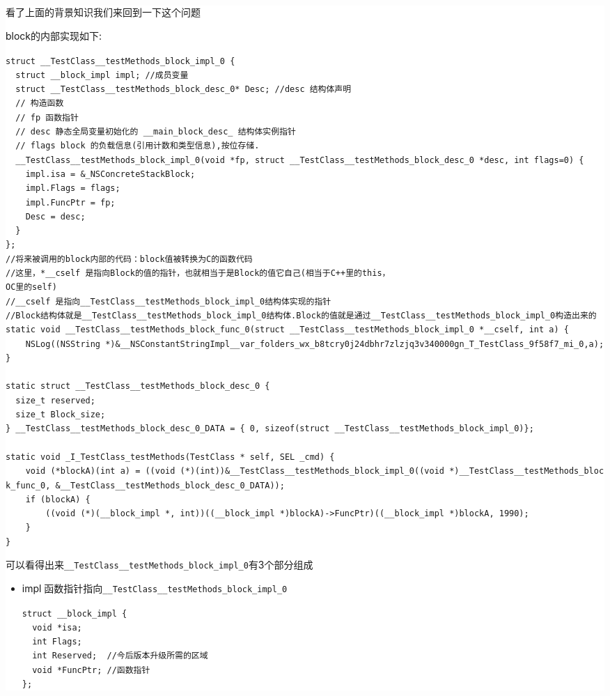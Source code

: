看了上面的背景知识我们来回到一下这个问题

block的内部实现如下:

``` objc
struct __TestClass__testMethods_block_impl_0 {
  struct __block_impl impl; //成员变量
  struct __TestClass__testMethods_block_desc_0* Desc; //desc 结构体声明
  // 构造函数
  // fp 函数指针
  // desc 静态全局变量初始化的 __main_block_desc_ 结构体实例指针
  // flags block 的负载信息(引用计数和类型信息),按位存储.
  __TestClass__testMethods_block_impl_0(void *fp, struct __TestClass__testMethods_block_desc_0 *desc, int flags=0) {
    impl.isa = &_NSConcreteStackBlock;
    impl.Flags = flags;
    impl.FuncPtr = fp;
    Desc = desc;
  }
};
//将来被调用的block内部的代码：block值被转换为C的函数代码
//这里，*__cself 是指向Block的值的指针，也就相当于是Block的值它自己(相当于C++里的this，
OC里的self)
//__cself 是指向__TestClass__testMethods_block_impl_0结构体实现的指针
//Block结构体就是__TestClass__testMethods_block_impl_0结构体.Block的值就是通过__TestClass__testMethods_block_impl_0构造出来的
static void __TestClass__testMethods_block_func_0(struct __TestClass__testMethods_block_impl_0 *__cself, int a) {
	NSLog((NSString *)&__NSConstantStringImpl__var_folders_wx_b8tcry0j24dbhr7zlzjq3v340000gn_T_TestClass_9f58f7_mi_0,a);
}

static struct __TestClass__testMethods_block_desc_0 {
  size_t reserved;
  size_t Block_size;
} __TestClass__testMethods_block_desc_0_DATA = { 0, sizeof(struct __TestClass__testMethods_block_impl_0)};

static void _I_TestClass_testMethods(TestClass * self, SEL _cmd) {
    void (*blockA)(int a) = ((void (*)(int))&__TestClass__testMethods_block_impl_0((void *)__TestClass__testMethods_block_func_0, &__TestClass__testMethods_block_desc_0_DATA));
    if (blockA) {
        ((void (*)(__block_impl *, int))((__block_impl *)blockA)->FuncPtr)((__block_impl *)blockA, 1990);
    }
}
```

可以看得出来`__TestClass__testMethods_block_impl_0`有3个部分组成

* impl 函数指针指向`__TestClass__testMethods_block_impl_0`  

	``` objc
	struct __block_impl {
	  void *isa;
	  int Flags;
	  int Reserved;  //今后版本升级所需的区域
	  void *FuncPtr; //函数指针
	};
	```
	